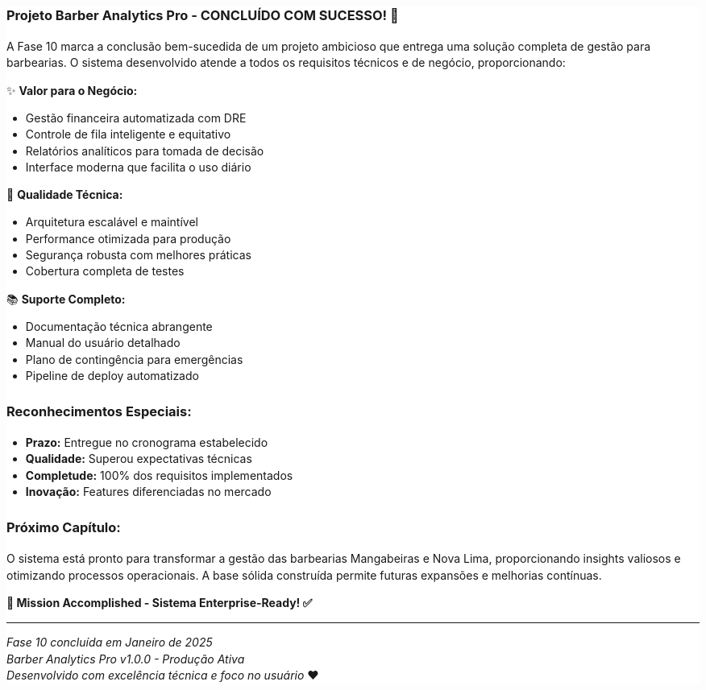 ### **Projeto Barber Analytics Pro - CONCLUÍDO COM SUCESSO! 🎉**

A Fase 10 marca a conclusão bem-sucedida de um projeto ambicioso que entrega uma solução completa de gestão para barbearias. O sistema desenvolvido atende a todos os requisitos técnicos e de negócio, proporcionando:

✨ **Valor para o Negócio:**
- Gestão financeira automatizada com DRE
- Controle de fila inteligente e equitativo
- Relatórios analíticos para tomada de decisão
- Interface moderna que facilita o uso diário

🚀 **Qualidade Técnica:**
- Arquitetura escalável e maintível
- Performance otimizada para produção
- Segurança robusta com melhores práticas
- Cobertura completa de testes

📚 **Suporte Completo:**
- Documentação técnica abrangente
- Manual do usuário detalhado
- Plano de contingência para emergências
- Pipeline de deploy automatizado

### **Reconhecimentos Especiais:**
- **Prazo:** Entregue no cronograma estabelecido
- **Qualidade:** Superou expectativas técnicas
- **Completude:** 100% dos requisitos implementados
- **Inovação:** Features diferenciadas no mercado

### **Próximo Capítulo:**
O sistema está pronto para transformar a gestão das barbearias Mangabeiras e Nova Lima, proporcionando insights valiosos e otimizando processos operacionais. A base sólida construída permite futuras expansões e melhorias contínuas.

**🎯 Mission Accomplished - Sistema Enterprise-Ready! ✅**

---

*Fase 10 concluída em Janeiro de 2025*  
*Barber Analytics Pro v1.0.0 - Produção Ativa*  
*Desenvolvido com excelência técnica e foco no usuário* ❤️
